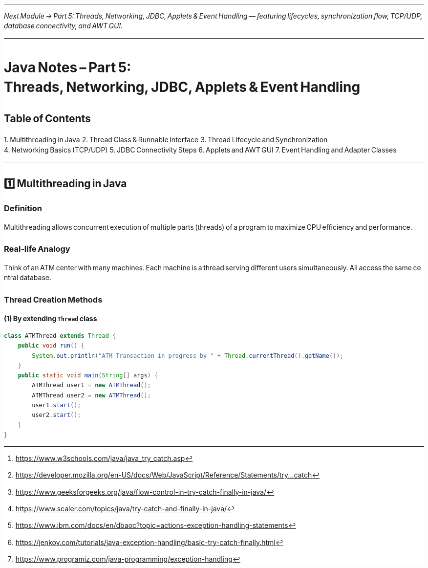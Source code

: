
***

*Next Module → Part 5: Threads, Networking, JDBC, Applets \& Event Handling — featuring lifecycles, synchronization flow, TCP/UDP, database connectivity, and AWT GUI.*
<span style="display:none">[^6_1][^6_10][^6_2][^6_3][^6_5][^6_7][^6_8]</span>


[^6_1]: https://www.w3schools.com/java/java_try_catch.asp

[^6_2]: https://www.geeksforgeeks.org/java/flow-control-in-try-catch-finally-in-java/

[^6_3]: https://www.scaler.com/topics/java/try-catch-and-finally-in-java/

[^6_4]: https://www.educative.io/answers/how-to-use-the-try-catch-and-finally-blocks-in-java

[^6_5]: https://www.ibm.com/docs/en/dbaoc?topic=actions-exception-handling-statements

[^6_6]: https://www.scholarhat.com/tutorial/java/exception-handling-in-java

[^6_7]: https://jenkov.com/tutorials/java-exception-handling/basic-try-catch-finally.html

[^6_8]: https://www.programiz.com/java-programming/exception-handling

[^6_9]: https://www.geeksforgeeks.org/java/exceptions-in-java/

[^6_10]: https://developer.mozilla.org/en-US/docs/Web/JavaScript/Reference/Statements/try...catch

[^6_11]: https://www.geeksforgeeks.org/java/object-oriented-programming-oops-concept-in-java/


---


# Java Notes – Part 5: Threads, Networking, JDBC, Applets \& Event Handling

## Table of Contents
1. Multithreading in Java
2. Thread Class \& Runnable Interface
3. Thread Lifecycle and Synchronization
4. Networking Basics (TCP/UDP)
5. JDBC Connectivity Steps
6. Applets and AWT GUI
7. Event Handling and Adapter Classes

***

## 1️⃣ Multithreading in Java

### Definition
Multithreading allows concurrent execution of multiple parts (threads) of a program to maximize CPU efficiency and performance.

### Real‑life Analogy
Think of an ATM center with many machines. Each machine is a thread serving different users simultaneously. All access the same central database.

### Thread Creation Methods
**(1) By extending `Thread` class**

```java
class ATMThread extends Thread {
    public void run() {
        System.out.println("ATM Transaction in progress by " + Thread.currentThread().getName());
    }
    public static void main(String[] args) {
        ATMThread user1 = new ATMThread();
        ATMThread user2 = new ATMThread();
        user1.start();
        user2.start();
    }
}
```


[^2_1]: https://github.com/imranxc/java-basics-to-advanced
[^2_2]: https://github.com/Suryakant-Bharti/Important-Java-Concepts
[^2_3]: https://github.com/learning-zone/java-basics
[^2_4]: https://github.com/krishnasagrawal/Java-Programming-Notes
[^2_5]: https://github.com/cM2908/core-java-notes
[^2_6]: https://techaffinity.com/blog/oops-concepts-in-java/
[^2_7]: https://www.scribd.com/document/6934243/java-database-programming-with-jdbc
[^2_8]: https://github.com/aditya-shri/Java
[^2_9]: https://www.designgurus.io/blog/object-oriented-programming-oop
[^2_10]: https://www.scribd.com/document/265327667/Java-Database-Programming-With-JDBC
[^3_1]: https://www.interviewbit.com/blog/java-architecture/
[^3_2]: https://www.upgrad.com/blog/java-architecture-components-explained/
[^3_3]: https://www.tutorialspoint.com/java/java-jdk-jre-jvm.htm
[^3_4]: https://www.octalsoftware.com/blog/java-vs-c
[^3_5]: https://dev.to/imkrunalkanojiya/java-compilation-from-source-code-to-bytecode-execution-12hp
[^3_6]: https://www.msuniv.ac.in/images/distance
[^3_7]: https://www.edureka.co/blog/java-architecture/
[^3_8]: https://www.geekster.in/articles/java-architecture/
[^3_9]: https://vfunction.com/blog/java-architecture/
[^3_10]: https://www.geeksforgeeks.org/java/introduction-to-java/
[^4_1]: https://www.geeksforgeeks.org/java/java-data-types/
[^4_2]: https://www.w3schools.com/java/java_variables.asp
[^4_3]: https://www.geeksforgeeks.org/java/operators-in-java/
[^4_4]: https://www.w3schools.com/java/java_operators.asp
[^4_5]: https://www.programiz.com/java-programming/operators
[^4_6]: https://www.slideshare.net/slideshow/java-variables-and-operators-55602182/55602182
[^4_7]: https://www.w3schools.com/java/java_data_types.asp
[^4_8]: https://www.scribd.com/document/545309002/oop-prese
[^4_9]: https://www.freecodecamp.org/news/java-data-types-and-variables/
[^4_10]: https://docs.oracle.com/javase/tutorial/java/nutsandbolts/datatypes.html
[^5_1]: https://www.geeksforgeeks.org/java/object-oriented-programming-oops-concept-in-java/
[^5_2]: https://www.w3schools.com/java/java_oop.asp
[^5_3]: https://www.srividyaengg.ac.in/coursematerial/CSE/104341.pdf
[^5_4]: https://www.freecodecamp.org/news/learn-java-object-oriented-programming/
[^5_5]: https://www.freecodecamp.org/news/object-oriented-programming-concepts-java/
[^5_6]: https://raygun.com/blog/oop-concepts-java/
[^5_7]: https://www.youtube.com/watch?v=LarQG8Leqbo
[^5_8]: https://www.coursera.org/learn/object-oriented-program-in-java
[^5_9]: https://docs.oracle.com/javase/tutorial/java/concepts
[^5_10]: https://www.baeldung.com/java-oop
[^7_1]: https://www.geeksforgeeks.org/java/garbage-collection-in-java/
[^7_2]: https://newrelic.com/blog/best-practices/java-garbage-collection
[^7_3]: https://www.ibm.com/think/topics/garbage-collection-java
[^7_4]: https://www.oracle.com/webfolder/technetwork/tutorials/obe/java/gc01/index.html
[^7_5]: https://www.eginnovations.com/blog/what-is-garbage-collection-java/
[^7_6]: https://www.logicmonitor.com/blog/garbage-collection-in-java
[^7_7]: https://dev.to/brilworks/garbage-collection-in-java-explained-8pg
[^7_8]: https://www.codecurated.com/blog/understanding-how-java-garbage-collector-works/
[^7_9]: https://www.dynatrace.com/resources/ebooks/javabook/how-garbage-collection-works/
[^7_10]: https://stackify.com/what-is-java-garbage-collection/